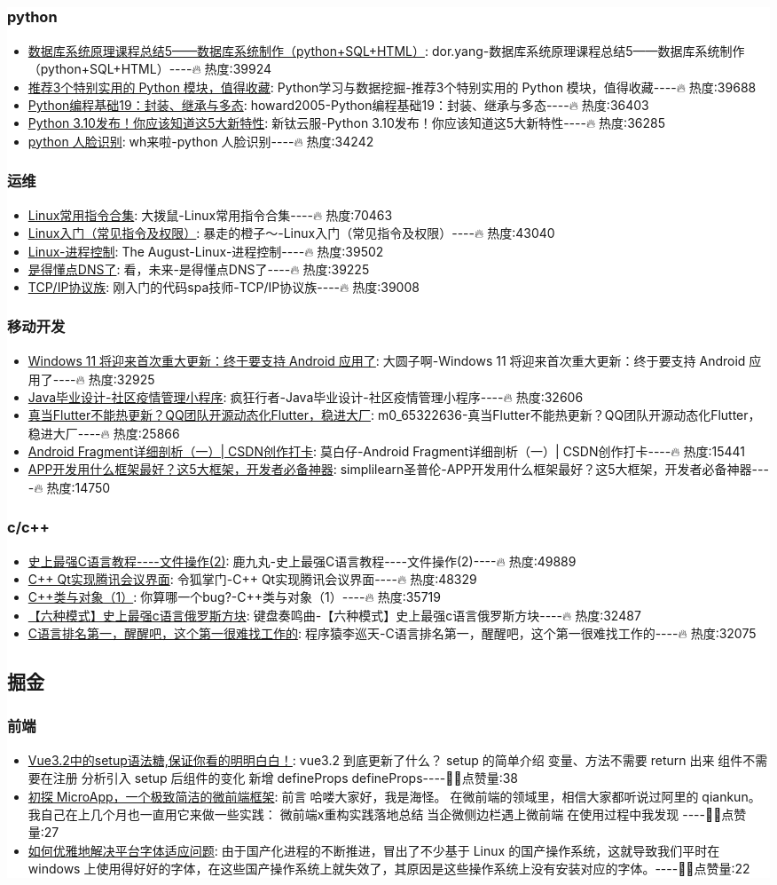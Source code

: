 ### python 
- [数据库系统原理课程总结5——数据库系统制作（python+SQL+HTML）](https://blog.csdn.net/weixin_51529433/article/details/122747789): dor.yang-数据库系统原理课程总结5——数据库系统制作（python+SQL+HTML）----🔥 热度:39924 
- [推荐3个特别实用的 Python 模块，值得收藏](https://blog.csdn.net/weixin_38037405/article/details/122739086): Python学习与数据挖掘-推荐3个特别实用的 Python 模块，值得收藏----🔥 热度:39688 
- [Python编程基础19：封装、继承与多态](https://blog.csdn.net/howard2005/article/details/122698981): howard2005-Python编程基础19：封装、继承与多态----🔥 热度:36403 
- [Python 3.10发布！你应该知道这5大新特性](https://blog.csdn.net/NewTyun/article/details/122725813): 新钛云服-Python 3.10发布！你应该知道这5大新特性----🔥 热度:36285 
- [python 人脸识别](https://blog.csdn.net/qq_52200688/article/details/122712361): wh来啦-python 人脸识别----🔥 热度:34242 

### 运维 
- [Linux常用指令合集](https://blog.csdn.net/watermelon_c/article/details/122754198): 大拨鼠-Linux常用指令合集----🔥 热度:70463 
- [Linux入门（常见指令及权限）](https://blog.csdn.net/qq_58724706/article/details/122732502): 暴走的橙子～-Linux入门（常见指令及权限）----🔥 热度:43040 
- [Linux-进程控制](https://blog.csdn.net/AI_ELF/article/details/122505967): The   August-Linux-进程控制----🔥 热度:39502 
- [是得懂点DNS了](https://blog.csdn.net/qq_43762191/article/details/122737634): 看，未来-是得懂点DNS了----🔥 热度:39225 
- [TCP/IP协议族](https://blog.csdn.net/weixin_43973403/article/details/122744636): 刚入门的代码spa技师-TCP/IP协议族----🔥 热度:39008 

### 移动开发 
- [Windows 11 将迎来首次重大更新：终于要支持 Android 应用了](https://blog.csdn.net/m0_50065287/article/details/122713200): 大圆子啊-Windows 11 将迎来首次重大更新：终于要支持 Android 应用了----🔥 热度:32925 
- [Java毕业设计-社区疫情管理小程序](https://blog.csdn.net/QinTao9961220/article/details/122732615): 疯狂行者-Java毕业设计-社区疫情管理小程序----🔥 热度:32606 
- [真当Flutter不能热更新？QQ团队开源动态化Flutter，稳进大厂](https://blog.csdn.net/m0_65322636/article/details/122736690): m0_65322636-真当Flutter不能热更新？QQ团队开源动态化Flutter，稳进大厂----🔥 热度:25866 
- [Android Fragment详细剖析（一）| CSDN创作打卡](https://blog.csdn.net/m0_46579394/article/details/122753935): 莫白仔-Android Fragment详细剖析（一）| CSDN创作打卡----🔥 热度:15441 
- [APP开发用什么框架最好？这5大框架，开发者必备神器](https://blog.csdn.net/simplilearnCN/article/details/122754728): simplilearn圣普伦-APP开发用什么框架最好？这5大框架，开发者必备神器----🔥 热度:14750 

### c/c++ 
- [史上最强C语言教程----文件操作(2)](https://blog.csdn.net/m0_57304511/article/details/122745619): 鹿九丸-史上最强C语言教程----文件操作(2)----🔥 热度:49889 
- [C++ Qt实现腾讯会议界面](https://blog.csdn.net/yao_hou/article/details/122755272): 令狐掌门-C++ Qt实现腾讯会议界面----🔥 热度:48329 
- [C++类与对象（1）](https://blog.csdn.net/m0_53005929/article/details/122742935): 你算哪一个bug?-C++类与对象（1）----🔥 热度:35719 
- [【六种模式】史上最强c语言俄罗斯方块](https://blog.csdn.net/weixin_45660485/article/details/122706747): 键盘奏鸣曲-【六种模式】史上最强c语言俄罗斯方块----🔥 热度:32487 
- [C语言排名第一，醒醒吧，这个第一很难找工作的](https://blog.csdn.net/m0_59235945/article/details/122705898): 程序猿李巡天-C语言排名第一，醒醒吧，这个第一很难找工作的----🔥 热度:32075 


## 掘金 
### 前端 
- [Vue3.2中的setup语法糖,保证你看的明明白白！](https://juejin.cn/post/7058171455309086751): vue3.2 到底更新了什么？ setup 的简单介绍 变量、方法不需要 return 出来 组件不需要在注册 分析引入 setup 后组件的变化 新增 defineProps defineProps----👍🏻点赞量:38 
- [初探 MicroApp，一个极致简洁的微前端框架](https://juejin.cn/post/7058112712076689439): 前言 哈喽大家好，我是海怪。 在微前端的领域里，相信大家都听说过阿里的 qiankun。我自己在上几个月也一直用它来做一些实践： 微前端x重构实践落地总结 当企微侧边栏遇上微前端 在使用过程中我发现 ----👍🏻点赞量:27 
- [如何优雅地解决平台字体适应问题](https://juejin.cn/post/7058254960483368990): 由于国产化进程的不断推进，冒出了不少基于 Linux 的国产操作系统，这就导致我们平时在 windows 上使用得好好的字体，在这些国产操作系统上就失效了，其原因是这些操作系统上没有安装对应的字体。----👍🏻点赞量:22 
